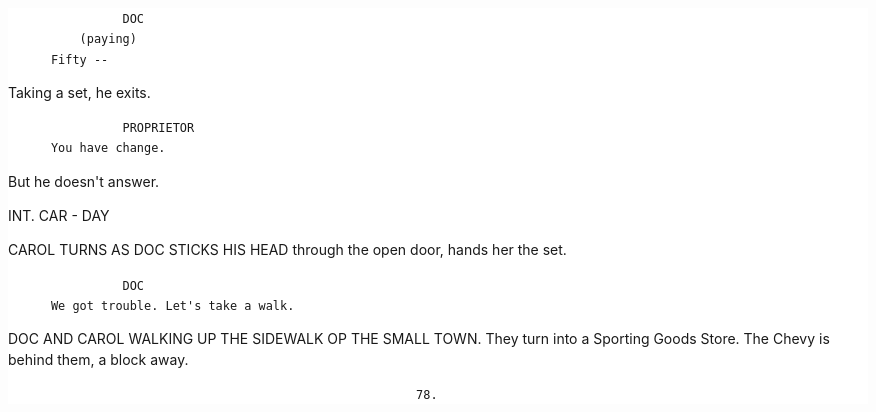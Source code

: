                     DOC
              (paying)
          Fifty --

Taking a set, he exits.

                    PROPRIETOR
          You have change.

But he doesn't answer.

INT. CAR - DAY

CAROL TURNS AS DOC STICKS HIS HEAD through the open door,
hands her the set.

                    DOC
          We got trouble. Let's take a walk.

DOC AND CAROL WALKING UP THE SIDEWALK OP THE SMALL TOWN. They
turn into a Sporting Goods Store. The Chevy is behind them, a
block away.

                                                             78.



